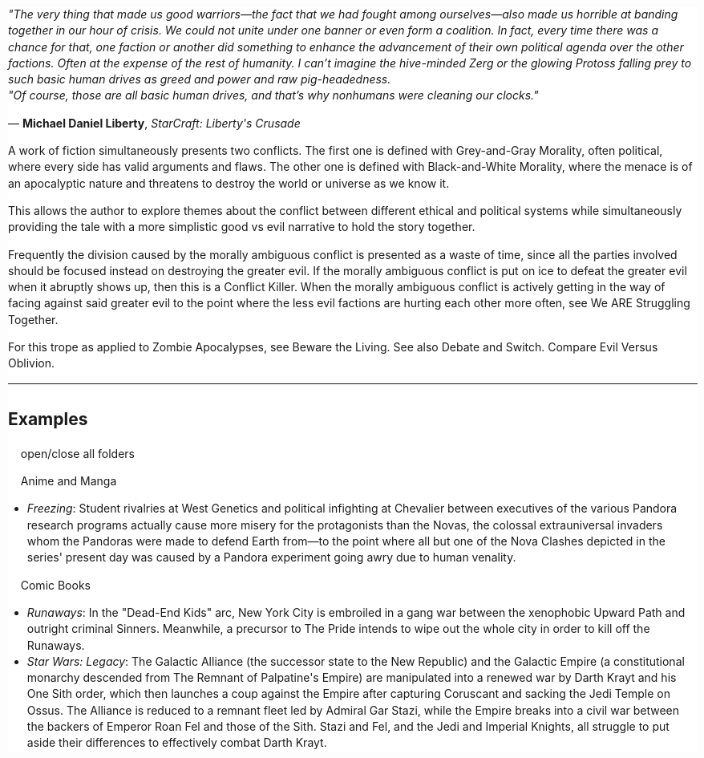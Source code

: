 _"The very thing that made us good warriors—the fact that we had fought among ourselves—also made us horrible at banding together in our hour of crisis. We could not unite under one banner or even form a coalition. In fact, every time there was a chance for that, one faction or another did something to enhance the advancement of their own political agenda over the other factions. Often at the expense of the rest of humanity. I can’t imagine the hive-minded Zerg or the glowing Protoss falling prey to such basic human drives as greed and power and raw pig-headedness.  
"Of course, those are all basic human drives, and that’s why nonhumans were cleaning our clocks."_

— **Michael Daniel Liberty**, _StarCraft: Liberty's Crusade_

A work of fiction simultaneously presents two conflicts. The first one is defined with Grey-and-Gray Morality, often political, where every side has valid arguments and flaws. The other one is defined with Black-and-White Morality, where the menace is of an apocalyptic nature and threatens to destroy the world or universe as we know it.

This allows the author to explore themes about the conflict between different ethical and political systems while simultaneously providing the tale with a more simplistic good vs evil narrative to hold the story together.

Frequently the division caused by the morally ambiguous conflict is presented as a waste of time, since all the parties involved should be focused instead on destroying the greater evil. If the morally ambiguous conflict is put on ice to defeat the greater evil when it abruptly shows up, then this is a Conflict Killer. When the morally ambiguous conflict is actively getting in the way of facing against said greater evil to the point where the less evil factions are hurting each other more often, see We ARE Struggling Together.

For this trope as applied to Zombie Apocalypses, see Beware the Living. See also Debate and Switch. Compare Evil Versus Oblivion.

___

## Examples

    open/close all folders 

    Anime and Manga 

-   _Freezing_: Student rivalries at West Genetics and political infighting at Chevalier between executives of the various Pandora research programs actually cause more misery for the protagonists than the Novas, the colossal extrauniversal invaders whom the Pandoras were made to defend Earth from—to the point where all but one of the Nova Clashes depicted in the series' present day was caused by a Pandora experiment going awry due to human venality.

    Comic Books 

-   _Runaways_: In the "Dead-End Kids" arc, New York City is embroiled in a gang war between the xenophobic Upward Path and outright criminal Sinners. Meanwhile, a precursor to The Pride intends to wipe out the whole city in order to kill off the Runaways.
-   _Star Wars: Legacy_: The Galactic Alliance (the successor state to the New Republic) and the Galactic Empire (a constitutional monarchy descended from The Remnant of Palpatine's Empire) are manipulated into a renewed war by Darth Krayt and his One Sith order, which then launches a coup against the Empire after capturing Coruscant and sacking the Jedi Temple on Ossus. The Alliance is reduced to a remnant fleet led by Admiral Gar Stazi, while the Empire breaks into a civil war between the backers of Emperor Roan Fel and those of the Sith. Stazi and Fel, and the Jedi and Imperial Knights, all struggle to put aside their differences to effectively combat Darth Krayt.
